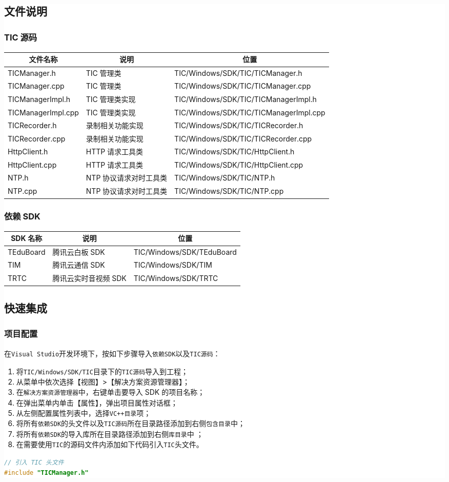 ## 文件说明

### TIC 源码

| 文件名称 | 说明 | 位置 |
|---------|-----| ---- |
| TICManager.h | TIC 管理类 | TIC/Windows/SDK/TIC/TICManager.h |
| TICManager.cpp | TIC 管理类 | TIC/Windows/SDK/TIC/TICManager.cpp |
| TICManagerImpl.h | TIC 管理类实现 | TIC/Windows/SDK/TIC/TICManagerImpl.h |
| TICManagerImpl.cpp | TIC 管理类实现 | TIC/Windows/SDK/TIC/TICManagerImpl.cpp |
| TICRecorder.h | 录制相关功能实现 | TIC/Windows/SDK/TIC/TICRecorder.h |
| TICRecorder.cpp | 录制相关功能实现 | TIC/Windows/SDK/TIC/TICRecorder.cpp |
| HttpClient.h | HTTP 请求工具类 | TIC/Windows/SDK/TIC/HttpClient.h |
| HttpClient.cpp | HTTP 请求工具类 | TIC/Windows/SDK/TIC/HttpClient.cpp |
| NTP.h | NTP 协议请求对时工具类 | TIC/Windows/SDK/TIC/NTP.h |
| NTP.cpp | NTP 协议请求对时工具类 | TIC/Windows/SDK/TIC/NTP.cpp |


### 依赖 SDK

| SDK 名称 | 说明 | 位置 |
|---------|-----| ---- |
| TEduBoard | 腾讯云白板 SDK | TIC/Windows/SDK/TEduBoard |
| TIM | 腾讯云通信 SDK | TIC/Windows/SDK/TIM |
| TRTC | 腾讯云实时音视频 SDK | TIC/Windows/SDK/TRTC |


## 快速集成

### 项目配置
在`Visual Studio`开发环境下，按如下步骤导入`依赖SDK`以及`TIC源码`：
1. 将`TIC/Windows/SDK/TIC`目录下的`TIC源码`导入到工程；
2. 从菜单中依次选择【视图】>【解决方案资源管理器】；
3. 在`解决方案资源管理器`中，右键单击要导入 SDK 的项目名称；
4. 在弹出菜单内单击【属性】，弹出项目属性对话框；
5. 从左侧配置属性列表中，选择`VC++目录`项；
6. 将所有`依赖SDK`的头文件以及`TIC源码`所在目录路径添加到右侧`包含目录`中；
7. 将所有`依赖SDK`的导入库所在目录路径添加到右侧`库目录`中 ；
8. 在需要使用`TIC`的源码文件内添加如下代码引入`TIC`头文件。

```cpp
// 引入 TIC 头文件
#include "TICManager.h"
```
